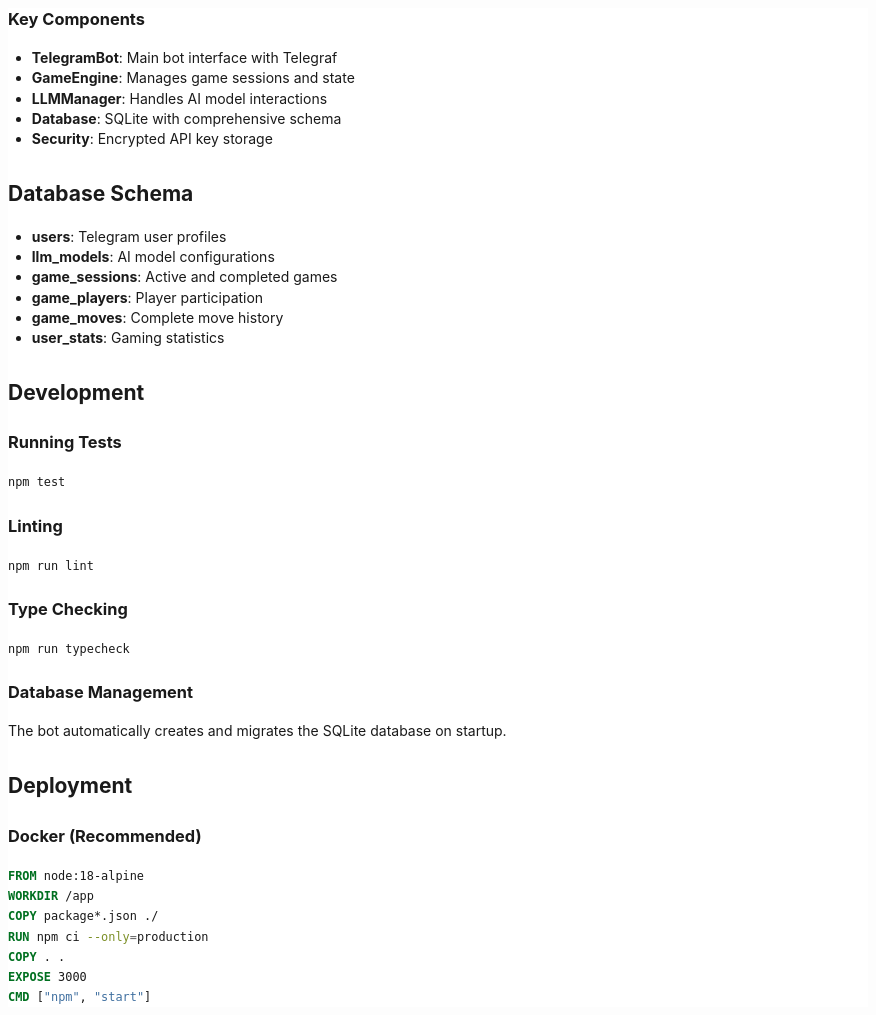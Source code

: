### Key Components

- **TelegramBot**: Main bot interface with Telegraf
- **GameEngine**: Manages game sessions and state
- **LLMManager**: Handles AI model interactions
- **Database**: SQLite with comprehensive schema
- **Security**: Encrypted API key storage

## Database Schema

- **users**: Telegram user profiles
- **llm_models**: AI model configurations
- **game_sessions**: Active and completed games
- **game_players**: Player participation
- **game_moves**: Complete move history
- **user_stats**: Gaming statistics

## Development

### Running Tests
```bash
npm test
```

### Linting
```bash
npm run lint
```

### Type Checking
```bash
npm run typecheck
```

### Database Management
The bot automatically creates and migrates the SQLite database on startup.

## Deployment

### Docker (Recommended)
```dockerfile
FROM node:18-alpine
WORKDIR /app
COPY package*.json ./
RUN npm ci --only=production
COPY . .
EXPOSE 3000
CMD ["npm", "start"]
```
